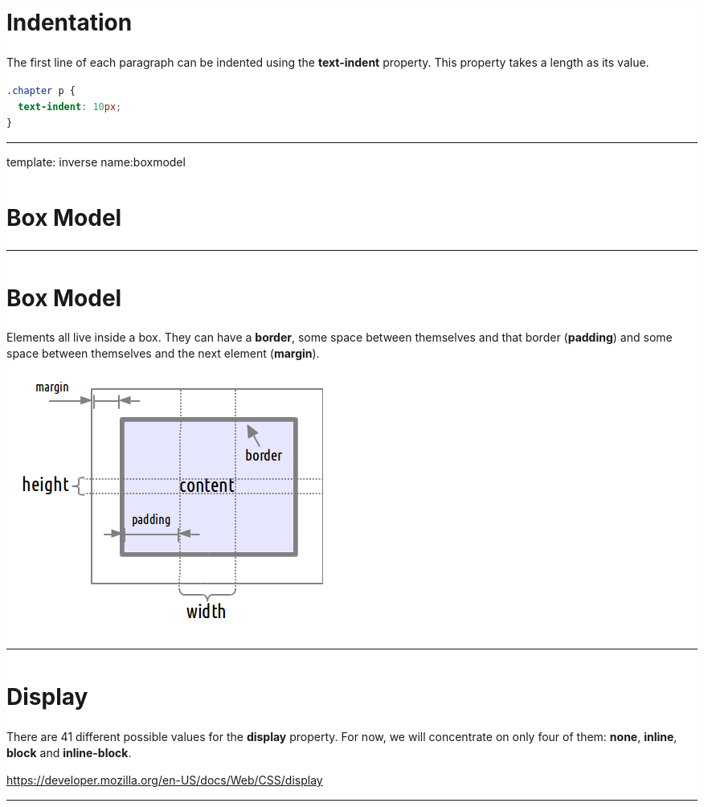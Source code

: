 # Indentation

The first line of each paragraph can be indented using the **text-indent** property. This property takes a length as its value.

```css
.chapter p {
  text-indent: 10px;
}
```

---

template: inverse
name:boxmodel
# Box Model

---

# Box Model

Elements all live inside a box. They can have a **border**, some space between themselves and that border (**padding**) and some space between themselves and the next element (**margin**).

<img src="../assets/css3/box-model.png" style="padding: 10px;">

---

# Display

There are 41 different possible values for the **display** property. For now, we will concentrate on only four of them: **none**, **inline**, **block** and **inline-block**.

https://developer.mozilla.org/en-US/docs/Web/CSS/display

---